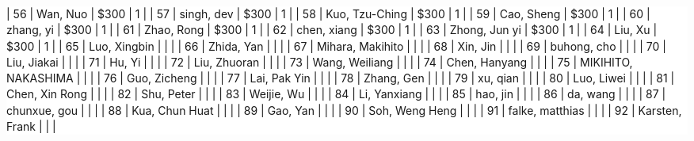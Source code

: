 | 56 | Wan, Nuo | $300  | 1 |
| 57 | singh, dev | $300  | 1 |
| 58 | Kuo, Tzu-Ching | $300  | 1 |
| 59 | Cao, Sheng | $300  | 1 |
| 60 | zhang, yi | $300  | 1 |
| 61 | Zhao, Rong | $300  | 1 |
| 62 | chen, xiang | $300  | 1 |
| 63 | Zhong, Jun yi | $300  | 1 |
| 64 | Liu, Xu | $300  | 1 |
| 65 | Luo, Xingbin |  |  |
| 66 | Zhida, Yan |  |  |
| 67 | Mihara, Makihito |  |  |
| 68 | Xin, Jin |  |  |
| 69 | buhong, cho |  |  |
| 70 | Liu, Jiakai |  |  |
| 71 | Hu, Yi |  |  |
| 72 | Liu, Zhuoran |  |  |
| 73 | Wang, Weiliang |  |  |
| 74 | Chen, Hanyang |  |  |
| 75 | MIKIHITO, NAKASHIMA |  |  |
| 76 | Guo, Zicheng |  |  |
| 77 | Lai, Pak Yin |  |  |
| 78 | Zhang, Gen |  |  |
| 79 | xu, qian |  |  |
| 80 | Luo, Liwei |  |  |
| 81 | Chen, Xin Rong |  |  |
| 82 | Shu, Peter |  |  |
| 83 | Weijie, Wu |  |  |
| 84 | Li, Yanxiang |  |  |
| 85 | hao, jin |  |  |
| 86 | da, wang |  |  |
| 87 | chunxue, gou |  |  |
| 88 | Kua, Chun Huat |  |  |
| 89 | Gao, Yan |  |  |
| 90 | Soh, Weng Heng |  |  |
| 91 | falke, matthias |  |  |
| 92 | Karsten, Frank |  |  |